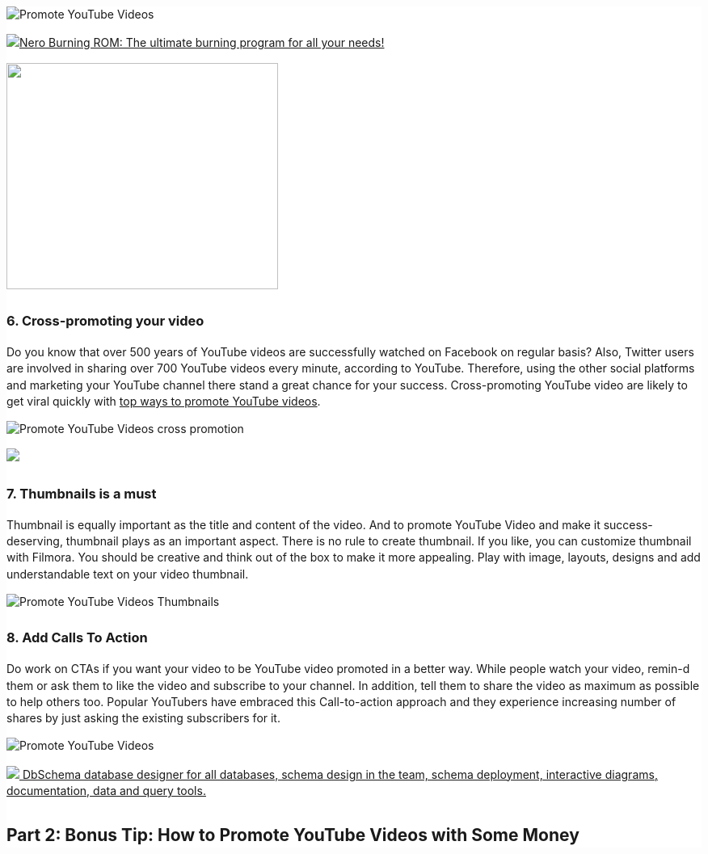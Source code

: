 ![Promote YouTube Videos](https://images.wondershare.com/filmora/filmorapro/youtube-contest.jpg)


<a href="https://store.nero.com/order/checkout.php?PRODS=39694080&QTY=1&AFFILIATE=108875&CART=1"><img src="http://cdnwww.nero.com/nero-com-wAssets/img/banners/2023/nbr/fire/Screenshot_1red_gb.jpg" border="0">Nero Burning ROM:
The ultimate burning program for all your needs!</a>


<a href="https://laganoo.pxf.io/c/5597632/1657397/16446" target="_top" id="1657397"><img src="//a.impactradius-go.com/display-ad/16446-1657397" border="0" alt="" width="336" height="280"/></a><img height="0" width="0" src="https://imp.pxf.io/i/5597632/1657397/16446" style="position:absolute;visibility:hidden;" border="0" />

### 6\. Cross-promoting your video

Do you know that over 500 years of YouTube videos are successfully watched on Facebook on regular basis? Also, Twitter users are involved in sharing over 700 YouTube videos every minute, according to YouTube. Therefore, using the other social platforms and marketing your YouTube channel there stand a great chance for your success. Cross-promoting YouTube video are likely to get viral quickly with [top ways to promote YouTube videos](https://medium.com/slonmedia/top-ways-how-to-promote-your-videos-cbb144db3e4f).

![Promote YouTube Videos cross promotion](https://images.wondershare.com/filmora/article-images/cross-promotion.JPG)


<a href="https://store.iobit.com/order/checkout.php?PRODS=4596923&QTY=1&AFFILIATE=108875&CART=1"><img src="https://secure.avangate.com/images/merchant/184260348236f9554fe9375772ff966e/ascscan_468X60.png" border="0"></a>

### 7\. Thumbnails is a must

Thumbnail is equally important as the title and content of the video. And to promote YouTube Video and make it success-deserving, thumbnail plays as an important aspect. There is no rule to create thumbnail. If you like, you can [](https://tools.techidaily.com/wondershare/filmora/download/)customize thumbnail with Filmora. You should be creative and think out of the box to make it more appealing. Play with image, layouts, designs and add understandable text on your video thumbnail.

![Promote YouTube Videos Thumbnails](https://images.wondershare.com/filmora/article-images/custom-youtube-thumbnails.jpg)

### 8\. Add Calls To Action

Do work on CTAs if you want your video to be YouTube video promoted in a better way. While people watch your video, remin-d them or ask them to like the video and subscribe to your channel. In addition, tell them to share the video as maximum as possible to help others too. Popular YouTubers have embraced this Call-to-action approach and they experience increasing number of shares by just asking the existing subscribers for it.

![Promote YouTube Videos](https://images.wondershare.com/filmora/filmorapro/youtube-cta.jpg)


<a href="https://shop.dbschema.com/order/checkout.php?PRODS=19867419&QTY=1&AFFILIATE=108875&CART=1"> <img src="https://secure.avangate.com/images/merchant/176b22bab4e94a28619ca2433b2ef241/products/1_icon256.png" border="0">
DbSchema database designer for all databases, schema design in the team, schema deployment, interactive diagrams, documentation, data and query tools. </a>

## Part 2: Bonus Tip: How to Promote YouTube Videos with Some Money

